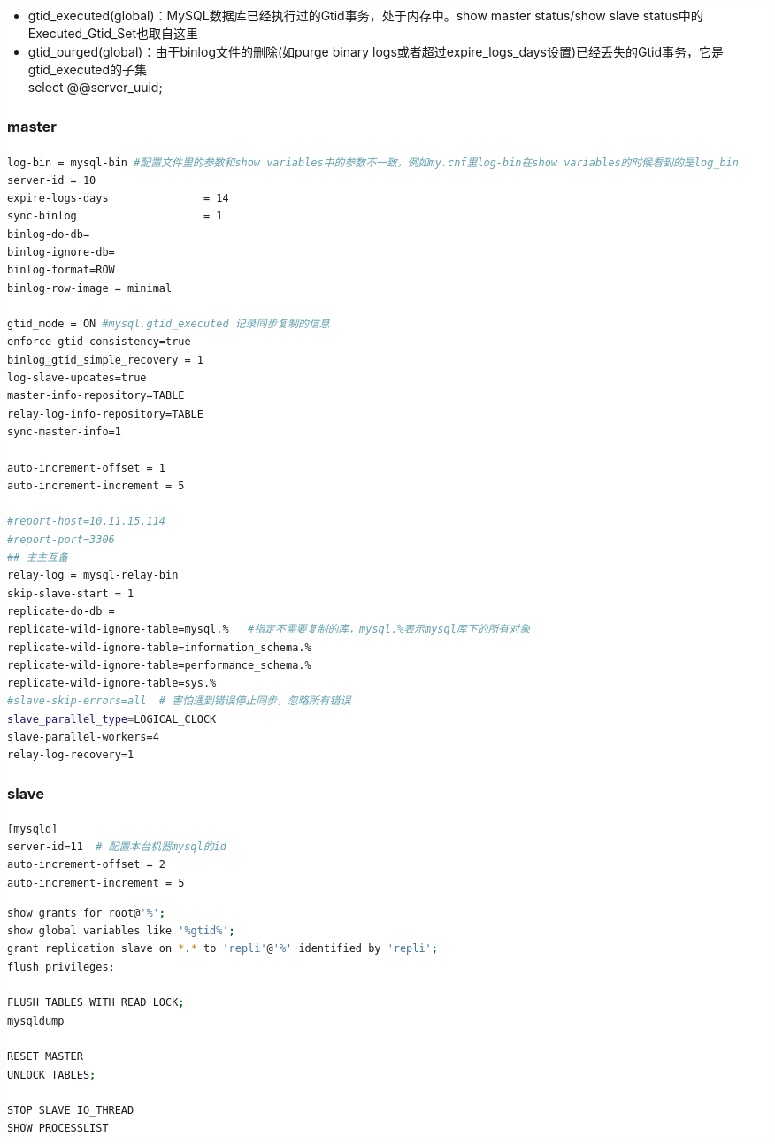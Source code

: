 * gtid_executed(global)：MySQL数据库已经执行过的Gtid事务，处于内存中。show master status/show slave status中的Executed_Gtid_Set也取自这里
* gtid_purged(global)：由于binlog文件的删除(如purge binary logs或者超过expire_logs_days设置)已经丢失的Gtid事务，它是gtid_executed的子集  
select @@server_uuid;
### master
```sh
log-bin = mysql-bin #配置文件里的参数和show variables中的参数不一致，例如my.cnf里log-bin在show variables的时候看到的是log_bin
server-id = 10
expire-logs-days               = 14
sync-binlog                    = 1
binlog-do-db=
binlog-ignore-db=
binlog-format=ROW
binlog-row-image = minimal

gtid_mode = ON #mysql.gtid_executed 记录同步复制的信息
enforce-gtid-consistency=true
binlog_gtid_simple_recovery = 1
log-slave-updates=true
master-info-repository=TABLE
relay-log-info-repository=TABLE
sync-master-info=1

auto-increment-offset = 1
auto-increment-increment = 5

#report-host=10.11.15.114
#report-port=3306
## 主主互备
relay-log = mysql-relay-bin
skip-slave-start = 1
replicate-do-db = 
replicate-wild-ignore-table=mysql.%   #指定不需要复制的库，mysql.%表示mysql库下的所有对象
replicate-wild-ignore-table=information_schema.%
replicate-wild-ignore-table=performance_schema.%
replicate-wild-ignore-table=sys.%
#slave-skip-errors=all  # 害怕遇到错误停止同步，忽略所有错误
slave_parallel_type=LOGICAL_CLOCK
slave-parallel-workers=4 
relay-log-recovery=1
```

### slave
```sh
[mysqld]
server-id=11  # 配置本台机器mysql的id
auto-increment-offset = 2
auto-increment-increment = 5
```
```sh
show grants for root@'%';
show global variables like '%gtid%';
grant replication slave on *.* to 'repli'@'%' identified by 'repli';
flush privileges;
  
FLUSH TABLES WITH READ LOCK;
mysqldump

RESET MASTER
UNLOCK TABLES;

STOP SLAVE IO_THREAD
SHOW PROCESSLIST
```